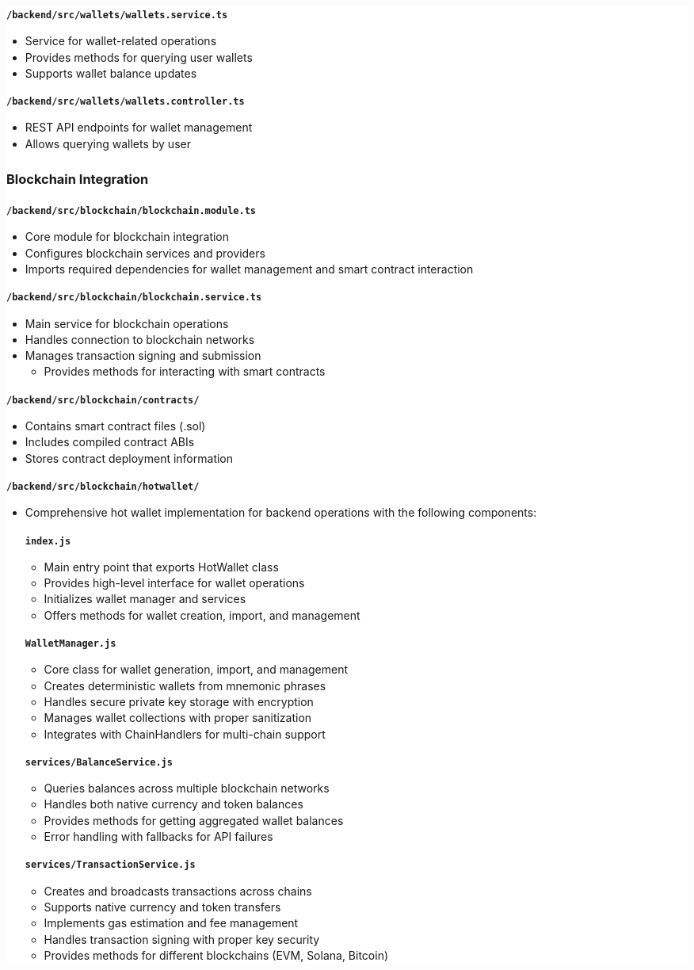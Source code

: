 **`/backend/src/wallets/wallets.service.ts`**
- Service for wallet-related operations
- Provides methods for querying user wallets
- Supports wallet balance updates

**`/backend/src/wallets/wallets.controller.ts`**
- REST API endpoints for wallet management
- Allows querying wallets by user

### Blockchain Integration

**`/backend/src/blockchain/blockchain.module.ts`**
- Core module for blockchain integration
- Configures blockchain services and providers
- Imports required dependencies for wallet management and smart contract interaction

**`/backend/src/blockchain/blockchain.service.ts`**
- Main service for blockchain operations
- Handles connection to blockchain networks
- Manages transaction signing and submission
  - Provides methods for interacting with smart contracts

**`/backend/src/blockchain/contracts/`**
- Contains smart contract files (.sol)
- Includes compiled contract ABIs
- Stores contract deployment information

**`/backend/src/blockchain/hotwallet/`**
- Comprehensive hot wallet implementation for backend operations with the following components:
  
  **`index.js`**
  - Main entry point that exports HotWallet class
  - Provides high-level interface for wallet operations
  - Initializes wallet manager and services
  - Offers methods for wallet creation, import, and management
  
  **`WalletManager.js`**
  - Core class for wallet generation, import, and management
  - Creates deterministic wallets from mnemonic phrases
  - Handles secure private key storage with encryption
  - Manages wallet collections with proper sanitization
  - Integrates with ChainHandlers for multi-chain support
  
  **`services/BalanceService.js`**
  - Queries balances across multiple blockchain networks
  - Handles both native currency and token balances
  - Provides methods for getting aggregated wallet balances
  - Error handling with fallbacks for API failures
  
  **`services/TransactionService.js`**
  - Creates and broadcasts transactions across chains
  - Supports native currency and token transfers
  - Implements gas estimation and fee management
  - Handles transaction signing with proper key security
  - Provides methods for different blockchains (EVM, Solana, Bitcoin)
  